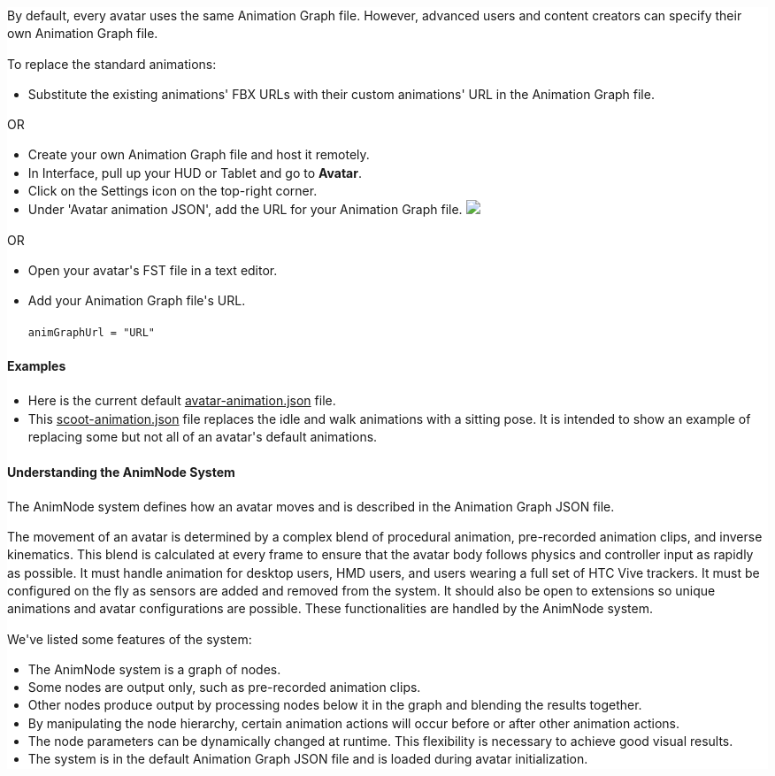 By default, every avatar uses the same Animation Graph file.  However, advanced users and content creators can specify their own Animation Graph file.

To replace the standard animations: 

+ Substitute the existing animations' FBX URLs with their custom animations' URL in the Animation Graph file.

OR

+ Create your own Animation Graph file and host it remotely.
+ In Interface, pull up your HUD or Tablet and go to **Avatar**.
+ Click on the Settings icon on the top-right corner. 
+ Under 'Avatar animation JSON', add the URL for your Animation Graph  file.  ![](avatar-settings.png)

OR

+ Open your avatar's FST file in a text editor. 
+ Add your Animation Graph file's URL.

  ```
  animGraphUrl = "URL"
  ```

#### Examples

+ Here is the current default [avatar-animation.json](https://github.com/highfidelity/hifi/blob/master/interface/resources/avatar/avatar-animation.json) file.
+ This [scoot-animation.json](https://s3.amazonaws.com/hifi-public/tony/scoot-animation.json) file replaces the idle and walk animations with a sitting pose. It is intended to show an example of replacing some but not all of an avatar's default animations.

#### Understanding the AnimNode System

The AnimNode system defines how an avatar moves and is described in the Animation Graph JSON file. 

The movement of an avatar is determined by a complex blend of procedural animation, pre-recorded animation clips, and inverse kinematics. This blend is calculated at every frame to ensure that the avatar body follows physics and controller input as rapidly as possible. It must handle animation for desktop users, HMD users, and users wearing a full set of HTC Vive trackers. It must be configured on the fly as sensors are added and removed from the system. It should also be open to extensions so unique animations and avatar configurations are possible. These functionalities are handled by the AnimNode system. 

We've listed some features of the system:

+ The AnimNode system is a graph of nodes. 
+ Some nodes are output only, such as pre-recorded animation clips.
+ Other nodes produce output by processing nodes below it in the graph and blending the results together. 
+ By manipulating the node hierarchy, certain animation actions will occur before or after other animation actions. 
+ The node parameters can be dynamically changed at runtime. This flexibility is necessary to achieve good visual results.
+ The system is in the default Animation Graph JSON file and is loaded during avatar initialization. 
